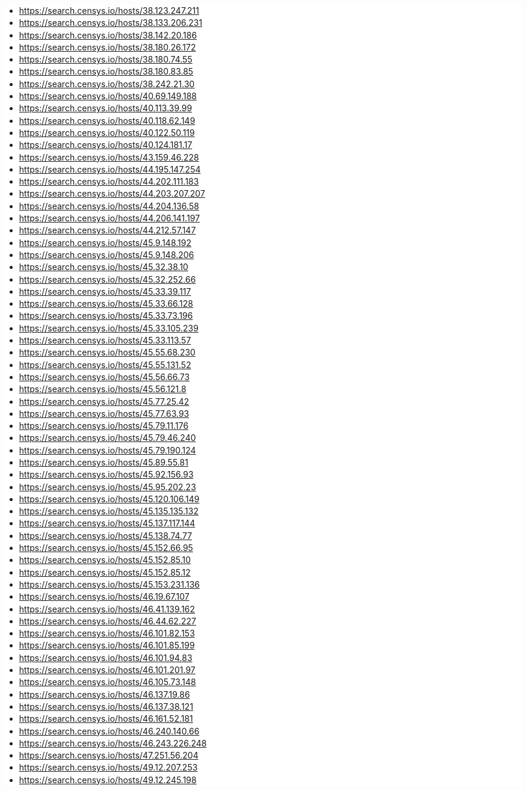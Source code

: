 * https://search.censys.io/hosts/38.123.247.211
* https://search.censys.io/hosts/38.133.206.231
* https://search.censys.io/hosts/38.142.20.186
* https://search.censys.io/hosts/38.180.26.172
* https://search.censys.io/hosts/38.180.74.55
* https://search.censys.io/hosts/38.180.83.85
* https://search.censys.io/hosts/38.242.21.30
* https://search.censys.io/hosts/40.69.149.188
* https://search.censys.io/hosts/40.113.39.99
* https://search.censys.io/hosts/40.118.62.149
* https://search.censys.io/hosts/40.122.50.119
* https://search.censys.io/hosts/40.124.181.17
* https://search.censys.io/hosts/43.159.46.228
* https://search.censys.io/hosts/44.195.147.254
* https://search.censys.io/hosts/44.202.111.183
* https://search.censys.io/hosts/44.203.207.207
* https://search.censys.io/hosts/44.204.136.58
* https://search.censys.io/hosts/44.206.141.197
* https://search.censys.io/hosts/44.212.57.147
* https://search.censys.io/hosts/45.9.148.192
* https://search.censys.io/hosts/45.9.148.206
* https://search.censys.io/hosts/45.32.38.10
* https://search.censys.io/hosts/45.32.252.66
* https://search.censys.io/hosts/45.33.39.117
* https://search.censys.io/hosts/45.33.66.128
* https://search.censys.io/hosts/45.33.73.196
* https://search.censys.io/hosts/45.33.105.239
* https://search.censys.io/hosts/45.33.113.57
* https://search.censys.io/hosts/45.55.68.230
* https://search.censys.io/hosts/45.55.131.52
* https://search.censys.io/hosts/45.56.66.73
* https://search.censys.io/hosts/45.56.121.8
* https://search.censys.io/hosts/45.77.25.42
* https://search.censys.io/hosts/45.77.63.93
* https://search.censys.io/hosts/45.79.11.176
* https://search.censys.io/hosts/45.79.46.240
* https://search.censys.io/hosts/45.79.190.124
* https://search.censys.io/hosts/45.89.55.81
* https://search.censys.io/hosts/45.92.156.93
* https://search.censys.io/hosts/45.95.202.23
* https://search.censys.io/hosts/45.120.106.149
* https://search.censys.io/hosts/45.135.135.132
* https://search.censys.io/hosts/45.137.117.144
* https://search.censys.io/hosts/45.138.74.77
* https://search.censys.io/hosts/45.152.66.95
* https://search.censys.io/hosts/45.152.85.10
* https://search.censys.io/hosts/45.152.85.12
* https://search.censys.io/hosts/45.153.231.136
* https://search.censys.io/hosts/46.19.67.107
* https://search.censys.io/hosts/46.41.139.162
* https://search.censys.io/hosts/46.44.62.227
* https://search.censys.io/hosts/46.101.82.153
* https://search.censys.io/hosts/46.101.85.199
* https://search.censys.io/hosts/46.101.94.83
* https://search.censys.io/hosts/46.101.201.97
* https://search.censys.io/hosts/46.105.73.148
* https://search.censys.io/hosts/46.137.19.86
* https://search.censys.io/hosts/46.137.38.121
* https://search.censys.io/hosts/46.161.52.181
* https://search.censys.io/hosts/46.240.140.66
* https://search.censys.io/hosts/46.243.226.248
* https://search.censys.io/hosts/47.251.56.204
* https://search.censys.io/hosts/49.12.207.253
* https://search.censys.io/hosts/49.12.245.198
